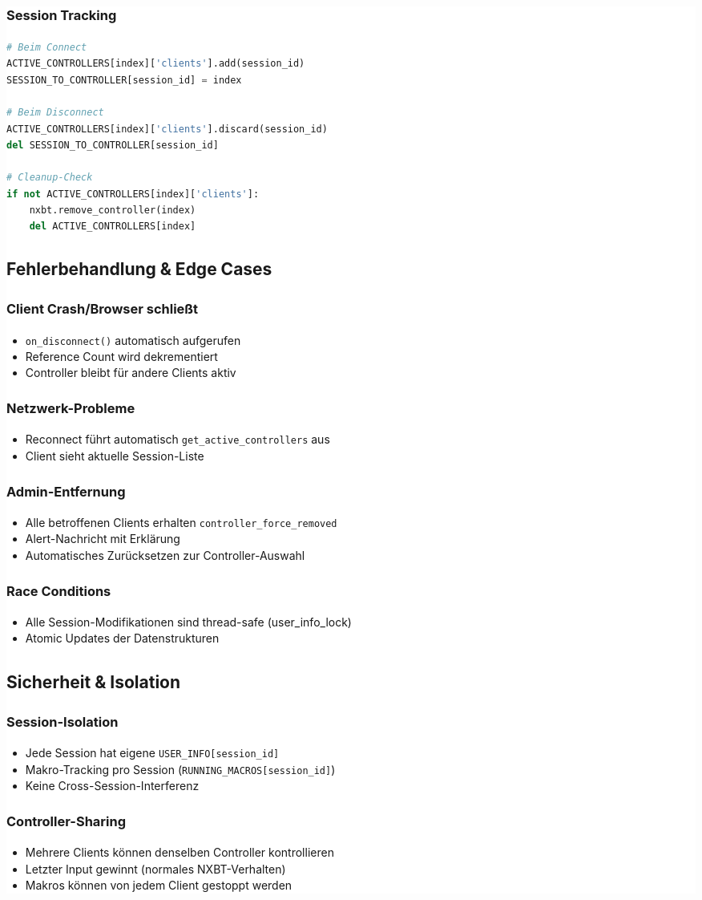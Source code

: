 ### Session Tracking
```python
# Beim Connect
ACTIVE_CONTROLLERS[index]['clients'].add(session_id)
SESSION_TO_CONTROLLER[session_id] = index

# Beim Disconnect  
ACTIVE_CONTROLLERS[index]['clients'].discard(session_id)
del SESSION_TO_CONTROLLER[session_id]

# Cleanup-Check
if not ACTIVE_CONTROLLERS[index]['clients']:
    nxbt.remove_controller(index)
    del ACTIVE_CONTROLLERS[index]
```

## Fehlerbehandlung & Edge Cases

### Client Crash/Browser schließt
- `on_disconnect()` automatisch aufgerufen
- Reference Count wird dekrementiert
- Controller bleibt für andere Clients aktiv

### Netzwerk-Probleme
- Reconnect führt automatisch `get_active_controllers` aus
- Client sieht aktuelle Session-Liste

### Admin-Entfernung
- Alle betroffenen Clients erhalten `controller_force_removed`
- Alert-Nachricht mit Erklärung
- Automatisches Zurücksetzen zur Controller-Auswahl

### Race Conditions
- Alle Session-Modifikationen sind thread-safe (user_info_lock)
- Atomic Updates der Datenstrukturen

## Sicherheit & Isolation

### Session-Isolation
- Jede Session hat eigene `USER_INFO[session_id]`
- Makro-Tracking pro Session (`RUNNING_MACROS[session_id]`)
- Keine Cross-Session-Interferenz

### Controller-Sharing
- Mehrere Clients können denselben Controller kontrollieren
- Letzter Input gewinnt (normales NXBT-Verhalten)
- Makros können von jedem Client gestoppt werden

